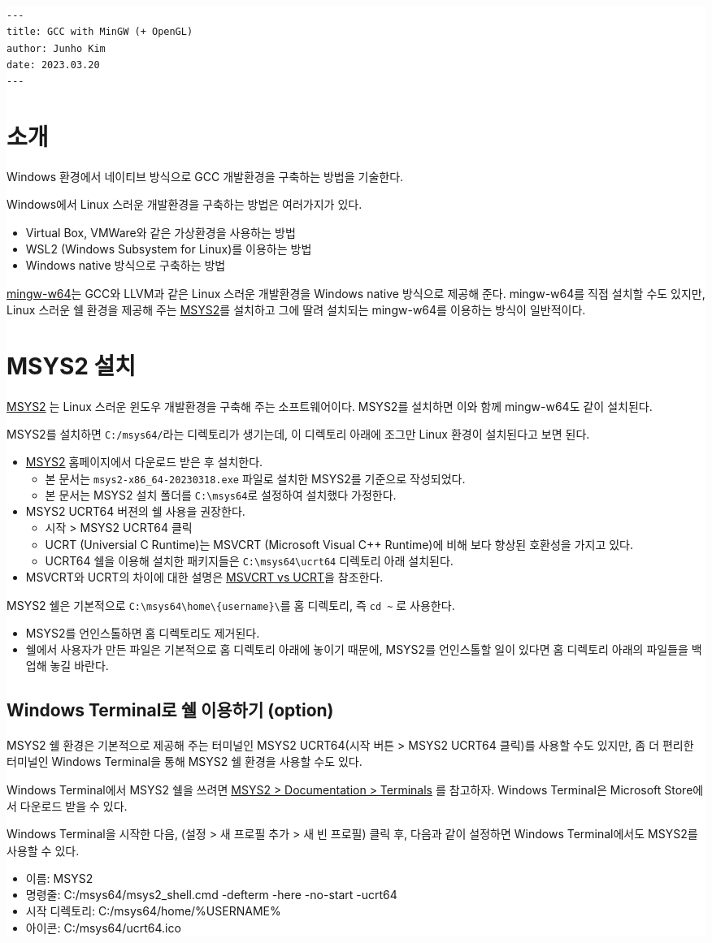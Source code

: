 
```
---
title: GCC with MinGW (+ OpenGL)
author: Junho Kim
date: 2023.03.20
---
```

# 소개

Windows 환경에서 네이티브 방식으로 GCC 개발환경을 구축하는 방법을 기술한다. 

Windows에서 Linux 스러운 개발환경을 구축하는 방법은 여러가지가 있다.
* Virtual Box, VMWare와 같은 가상환경을 사용하는 방법
* WSL2 (Windows Subsystem for Linux)를 이용하는 방법
* Windows native 방식으로 구축하는 방법

[mingw-w64](https://www.mingw-w64.org/)는 GCC와 LLVM과 같은 Linux 스러운 개발환경을 Windows native 방식으로 제공해 준다. mingw-w64를 직접 설치할 수도 있지만, Linux 스러운 쉘 환경을 제공해 주는 [MSYS2](https://www.msys2.org/)를 설치하고 그에 딸려 설치되는 mingw-w64를 이용하는 방식이 일반적이다. 


# MSYS2 설치

[MSYS2](https://www.msys2.org/) 는 Linux 스러운 윈도우 개발환경을 구축해 주는 소프트웨어이다. MSYS2를 설치하면 이와 함께 mingw-w64도 같이 설치된다.

MSYS2를 설치하면 `C:/msys64/`라는 디렉토리가 생기는데, 이 디렉토리 아래에 조그만 Linux 환경이 설치된다고 보면 된다. 

* [MSYS2](https://www.msys2.org/) 홈페이지에서 다운로드 받은 후 설치한다. 
	* 본 문서는 `msys2-x86_64-20230318.exe` 파일로 설치한 MSYS2를 기준으로 작성되었다.
	* 본 문서는 MSYS2 설치 폴더를 `C:\msys64`로 설정하여 설치했다 가정한다.
* MSYS2 UCRT64 버젼의 쉘 사용을 권장한다.
	* 시작 > MSYS2 UCRT64 클릭
	* UCRT (Universial C Runtime)는 MSVCRT (Microsoft Visual C++ Runtime)에 비해 보다 향상된 호환성을 가지고 있다. 
	* UCRT64 쉘을 이용해 설치한 패키지들은 `C:\msys64\ucrt64` 디렉토리 아래 설치된다.
* MSVCRT와 UCRT의 차이에 대한 설명은 [MSVCRT vs UCRT](https://www.msys2.org/docs/environments/#msvcrt-vs-ucrt)을 참조한다.

MSYS2 쉘은 기본적으로 `C:\msys64\home\{username}\`를 홈 디렉토리, 즉 `cd ~` 로 사용한다.
* MSYS2를 언인스톨하면 홈 디렉토리도 제거된다.
* 쉘에서 사용자가 만든 파일은 기본적으로 홈 디렉토리 아래에 놓이기 때문에, MSYS2를 언인스톨할 일이 있다면 홈 디렉토리 아래의 파일들을 백업해 놓길 바란다.


## Windows Terminal로 쉘 이용하기 (option)

MSYS2 쉘 환경은 기본적으로 제공해 주는 터미널인 MSYS2 UCRT64(시작 버튼 > MSYS2 UCRT64 클릭)를 사용할 수도 있지만, 좀 더 편리한 터미널인 Windows Terminal을 통해 MSYS2 쉘 환경을 사용할 수도 있다.

Windows Terminal에서 MSYS2 쉘을 쓰려면 [MSYS2 > Documentation > Terminals](https://www.msys2.org/docs/terminals/) 를 참고하자. Windows Terminal은 Microsoft Store에서 다운로드 받을 수 있다.

Windows Terminal을 시작한 다음, (설정 > 새 프로필 추가 > 새 빈 프로필) 클릭 후, 다음과 같이 설정하면 Windows Terminal에서도 MSYS2를 사용할 수 있다.
* 이름: MSYS2
* 명령줄: C:/msys64/msys2_shell.cmd -defterm -here -no-start -ucrt64
* 시작 디렉토리: C:/msys64/home/%USERNAME%
* 아이콘: C:/msys64/ucrt64.ico 
